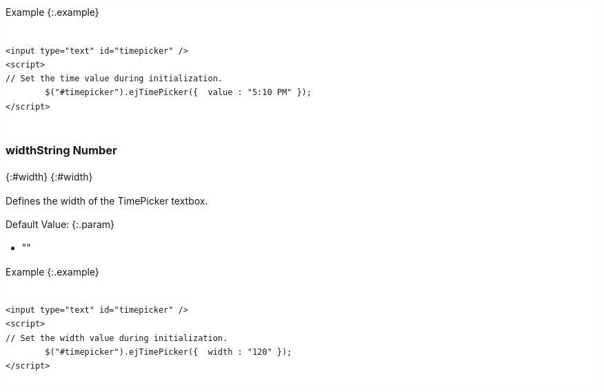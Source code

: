 
Example
{:.example}

<pre class="prettyprint">
<code> 
&lt;input type="text" id="timepicker" /&gt;
&lt;script&gt;
// Set the time value during initialization.                    
        $("#timepicker").ejTimePicker({  value : "5:10 PM" });
&lt;/script&gt; 
</code>
</pre>






### width<span class="type-signature type string">String</span> <span class="type-signature type number">Number</span>
{:#width}
{:#width}








Defines the width of the TimePicker textbox.




Default Value:
{:.param}






* ""








Example
{:.example}

<pre class="prettyprint">
<code> 
&lt;input type="text" id="timepicker" /&gt;
&lt;script&gt;
// Set the width value during initialization.                   
        $("#timepicker").ejTimePicker({  width : "120" });
&lt;/script&gt; 
</code>
</pre>

